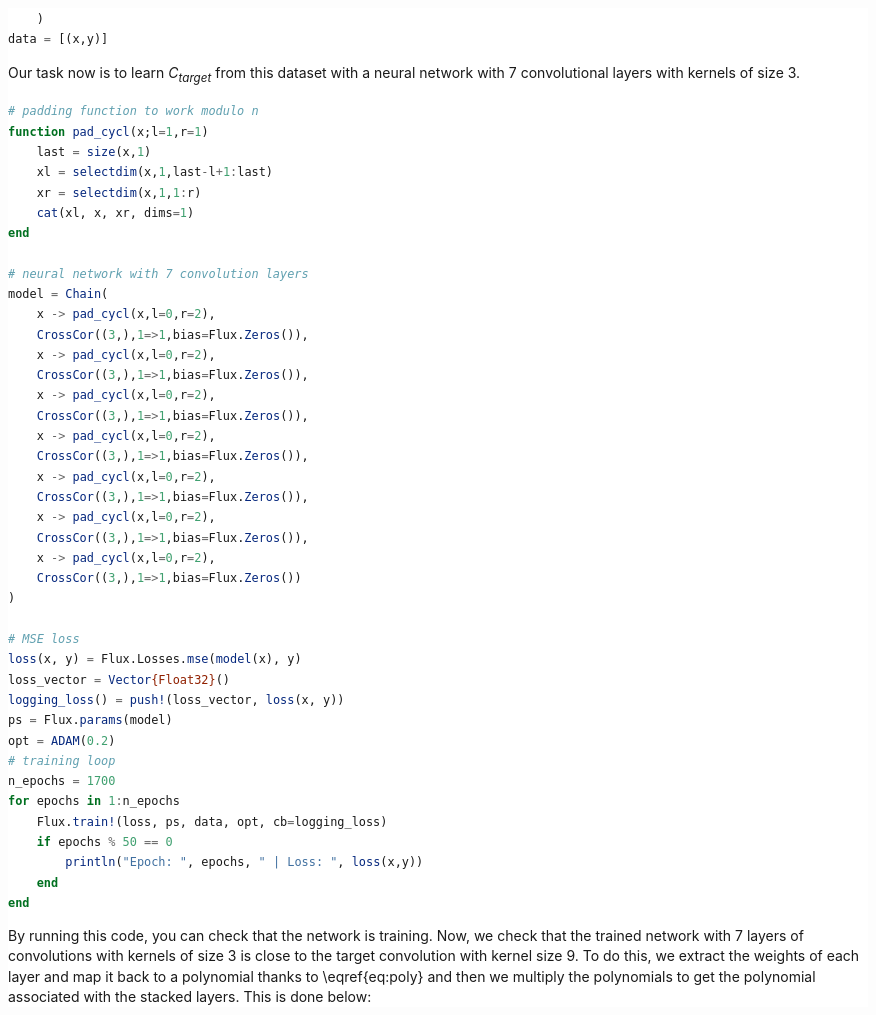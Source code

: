 ```julia
    )
data = [(x,y)]
```

Our task now is to learn $C_{target}$ from this dataset with a neural network with 7 convolutional layers with kernels of size 3.

```julia
# padding function to work modulo n
function pad_cycl(x;l=1,r=1)
    last = size(x,1)
    xl = selectdim(x,1,last-l+1:last)
    xr = selectdim(x,1,1:r)
    cat(xl, x, xr, dims=1)
end

# neural network with 7 convolution layers
model = Chain(
    x -> pad_cycl(x,l=0,r=2),
    CrossCor((3,),1=>1,bias=Flux.Zeros()),
    x -> pad_cycl(x,l=0,r=2),
    CrossCor((3,),1=>1,bias=Flux.Zeros()),
    x -> pad_cycl(x,l=0,r=2),
    CrossCor((3,),1=>1,bias=Flux.Zeros()),
    x -> pad_cycl(x,l=0,r=2),
    CrossCor((3,),1=>1,bias=Flux.Zeros()),
    x -> pad_cycl(x,l=0,r=2),
    CrossCor((3,),1=>1,bias=Flux.Zeros()),
    x -> pad_cycl(x,l=0,r=2),
    CrossCor((3,),1=>1,bias=Flux.Zeros()),
    x -> pad_cycl(x,l=0,r=2),
    CrossCor((3,),1=>1,bias=Flux.Zeros())
)

# MSE loss
loss(x, y) = Flux.Losses.mse(model(x), y)
loss_vector = Vector{Float32}()
logging_loss() = push!(loss_vector, loss(x, y))
ps = Flux.params(model)
opt = ADAM(0.2)
# training loop
n_epochs = 1700
for epochs in 1:n_epochs
    Flux.train!(loss, ps, data, opt, cb=logging_loss)
    if epochs % 50 == 0
        println("Epoch: ", epochs, " | Loss: ", loss(x,y))
    end
end
```
By running this code, you can check that the network is training. Now, we check that the trained network with 7 layers of convolutions with kernels of size 3 is close to the target convolution with kernel size 9. To do this, we extract the weights of each layer and map it back to a polynomial thanks to \eqref{eq:poly} and then we multiply the polynomials to get the polynomial associated with the stacked layers. This is done below:
